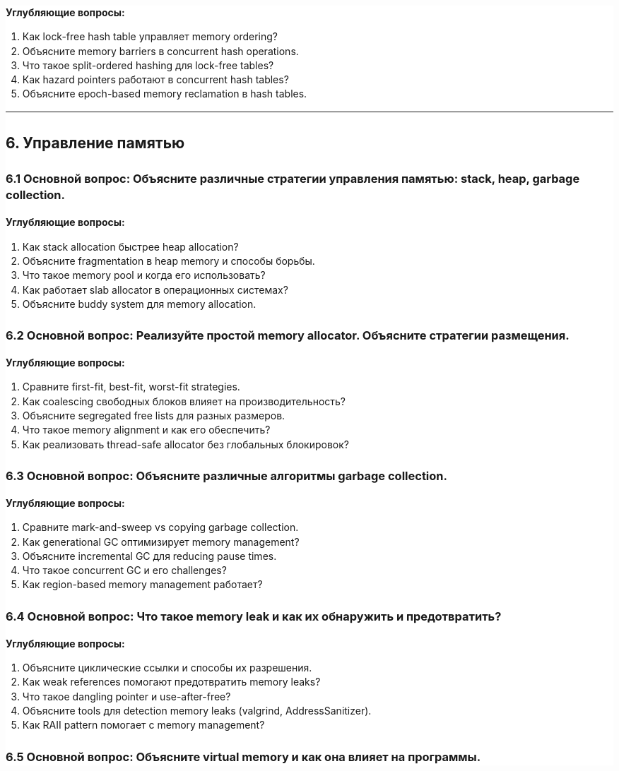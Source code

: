 **Углубляющие вопросы:**
1. Как lock-free hash table управляет memory ordering?
2. Объясните memory barriers в concurrent hash operations.
3. Что такое split-ordered hashing для lock-free tables?
4. Как hazard pointers работают в concurrent hash tables?
5. Объясните epoch-based memory reclamation в hash tables.

---

## 6. Управление памятью

### 6.1 Основной вопрос: Объясните различные стратегии управления памятью: stack, heap, garbage collection.

**Углубляющие вопросы:**
1. Как stack allocation быстрее heap allocation?
2. Объясните fragmentation в heap memory и способы борьбы.
3. Что такое memory pool и когда его использовать?
4. Как работает slab allocator в операционных системах?
5. Объясните buddy system для memory allocation.

### 6.2 Основной вопрос: Реализуйте простой memory allocator. Объясните стратегии размещения.

**Углубляющие вопросы:**
1. Сравните first-fit, best-fit, worst-fit strategies.
2. Как coalescing свободных блоков влияет на производительность?
3. Объясните segregated free lists для разных размеров.
4. Что такое memory alignment и как его обеспечить?
5. Как реализовать thread-safe allocator без глобальных блокировок?

### 6.3 Основной вопрос: Объясните различные алгоритмы garbage collection.

**Углубляющие вопросы:**
1. Сравните mark-and-sweep vs copying garbage collection.
2. Как generational GC оптимизирует memory management?
3. Объясните incremental GC для reducing pause times.
4. Что такое concurrent GC и его challenges?
5. Как region-based memory management работает?

### 6.4 Основной вопрос: Что такое memory leak и как их обнаружить и предотвратить?

**Углубляющие вопросы:**
1. Объясните циклические ссылки и способы их разрешения.
2. Как weak references помогают предотвратить memory leaks?
3. Что такое dangling pointer и use-after-free?
4. Объясните tools для detection memory leaks (valgrind, AddressSanitizer).
5. Как RAII pattern помогает с memory management?

### 6.5 Основной вопрос: Объясните virtual memory и как она влияет на программы.
